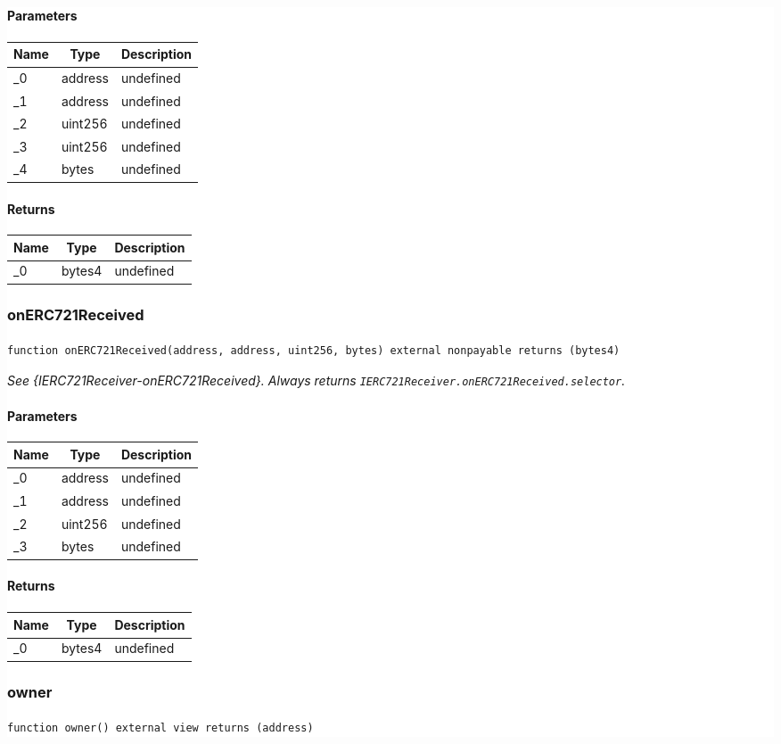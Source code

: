 #### Parameters

| Name | Type | Description |
|---|---|---|
| _0 | address | undefined
| _1 | address | undefined
| _2 | uint256 | undefined
| _3 | uint256 | undefined
| _4 | bytes | undefined

#### Returns

| Name | Type | Description |
|---|---|---|
| _0 | bytes4 | undefined

### onERC721Received

```solidity
function onERC721Received(address, address, uint256, bytes) external nonpayable returns (bytes4)
```



*See {IERC721Receiver-onERC721Received}. Always returns `IERC721Receiver.onERC721Received.selector`.*

#### Parameters

| Name | Type | Description |
|---|---|---|
| _0 | address | undefined
| _1 | address | undefined
| _2 | uint256 | undefined
| _3 | bytes | undefined

#### Returns

| Name | Type | Description |
|---|---|---|
| _0 | bytes4 | undefined

### owner

```solidity
function owner() external view returns (address)
```
